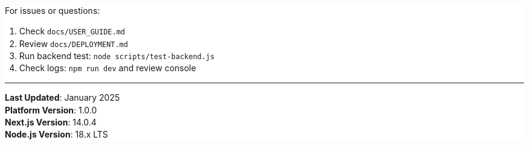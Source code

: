For issues or questions:
1. Check `docs/USER_GUIDE.md`
2. Review `docs/DEPLOYMENT.md`
3. Run backend test: `node scripts/test-backend.js`
4. Check logs: `npm run dev` and review console

---

**Last Updated**: January 2025  
**Platform Version**: 1.0.0  
**Next.js Version**: 14.0.4  
**Node.js Version**: 18.x LTS

